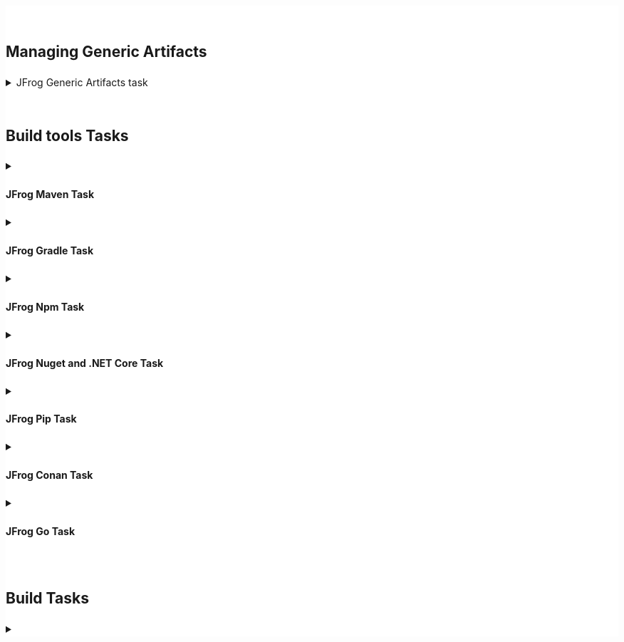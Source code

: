 <br>

## Managing Generic Artifacts

<details><summary>JFrog Generic Artifacts task</summary></details>

<br>

## Build tools Tasks

<details><summary>

#### JFrog Maven Task

</summary></details>

<details><summary>

#### JFrog Gradle Task

</summary></details>

<details><summary>

#### JFrog Npm Task

</summary></details>

<details><summary>

#### JFrog Nuget and .NET Core Task

</summary></details>

<details><summary>

#### JFrog Pip Task

</summary></details>

<details><summary>

#### JFrog Conan Task

</summary></details>

<details><summary>

#### JFrog Go Task

</summary></details>

<br>

## Build Tasks

<details><summary>
